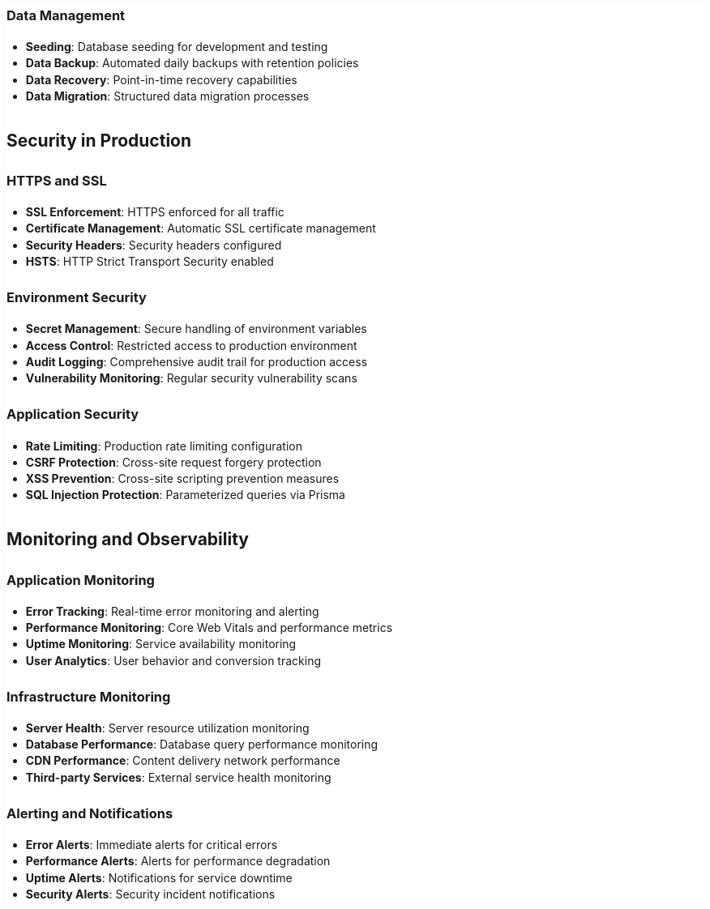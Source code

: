 ### Data Management

- **Seeding**: Database seeding for development and testing
- **Data Backup**: Automated daily backups with retention policies
- **Data Recovery**: Point-in-time recovery capabilities
- **Data Migration**: Structured data migration processes

## Security in Production

### HTTPS and SSL

- **SSL Enforcement**: HTTPS enforced for all traffic
- **Certificate Management**: Automatic SSL certificate management
- **Security Headers**: Security headers configured
- **HSTS**: HTTP Strict Transport Security enabled

### Environment Security

- **Secret Management**: Secure handling of environment variables
- **Access Control**: Restricted access to production environment
- **Audit Logging**: Comprehensive audit trail for production access
- **Vulnerability Monitoring**: Regular security vulnerability scans

### Application Security

- **Rate Limiting**: Production rate limiting configuration
- **CSRF Protection**: Cross-site request forgery protection
- **XSS Prevention**: Cross-site scripting prevention measures
- **SQL Injection Protection**: Parameterized queries via Prisma

## Monitoring and Observability

### Application Monitoring

- **Error Tracking**: Real-time error monitoring and alerting
- **Performance Monitoring**: Core Web Vitals and performance metrics
- **Uptime Monitoring**: Service availability monitoring
- **User Analytics**: User behavior and conversion tracking

### Infrastructure Monitoring

- **Server Health**: Server resource utilization monitoring
- **Database Performance**: Database query performance monitoring
- **CDN Performance**: Content delivery network performance
- **Third-party Services**: External service health monitoring

### Alerting and Notifications

- **Error Alerts**: Immediate alerts for critical errors
- **Performance Alerts**: Alerts for performance degradation
- **Uptime Alerts**: Notifications for service downtime
- **Security Alerts**: Security incident notifications
